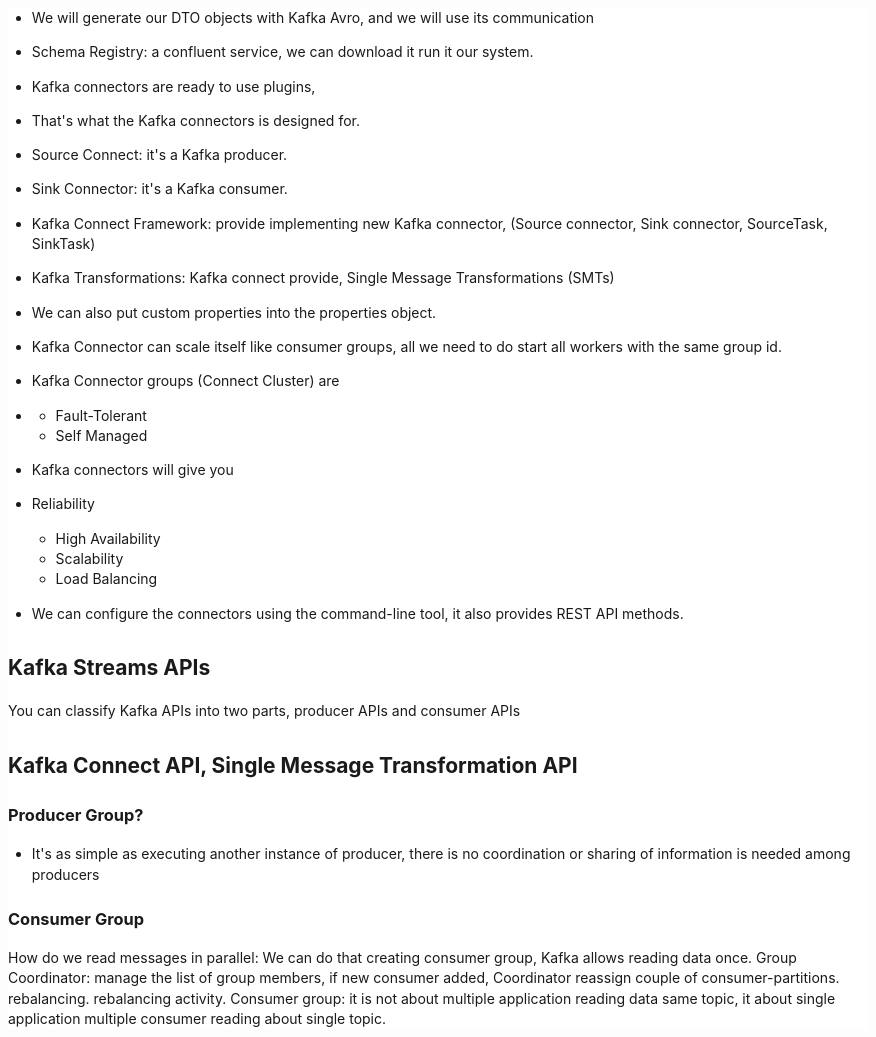 -  We will generate our DTO objects with Kafka Avro, and we will use its communication
  
- Schema Registry: a confluent service, we can download it run it our system. 

- Kafka connectors are ready to use plugins, 

- That's what the Kafka connectors is designed for.

- Source Connect: it's a Kafka producer.

- Sink Connector: it's a Kafka consumer.

- Kafka Connect Framework: provide implementing new Kafka connector, (Source connector, Sink connector, SourceTask, SinkTask)

- Kafka Transformations: Kafka connect provide, Single Message Transformations (SMTs)

- We can also put custom properties into the properties object.

- Kafka Connector can scale itself like consumer groups, all we need to do start all workers with the same group id. 

- Kafka Connector groups (Connect Cluster) are

- - Fault-Tolerant
   - Self Managed

- Kafka connectors will give you

- Reliability
   - High Availability
   - Scalability
   - Load Balancing

- We can configure the connectors using the command-line tool, it also provides REST API methods.


## Kafka Streams APIs

You can classify Kafka APIs into two parts, producer APIs and consumer APIs 


## Kafka Connect API, Single Message Transformation API





### Producer Group?

- It's as simple as executing another instance of producer, there is no coordination or sharing of information is needed among producers


### Consumer Group

How do we read messages in parallel: We can do that creating consumer group, Kafka allows reading data once.
Group Coordinator: manage the list of group members, if new consumer added, Coordinator reassign couple of consumer-partitions. rebalancing. rebalancing activity.
Consumer group: it is not about multiple application reading data same topic, it about single application multiple consumer reading about single topic.
